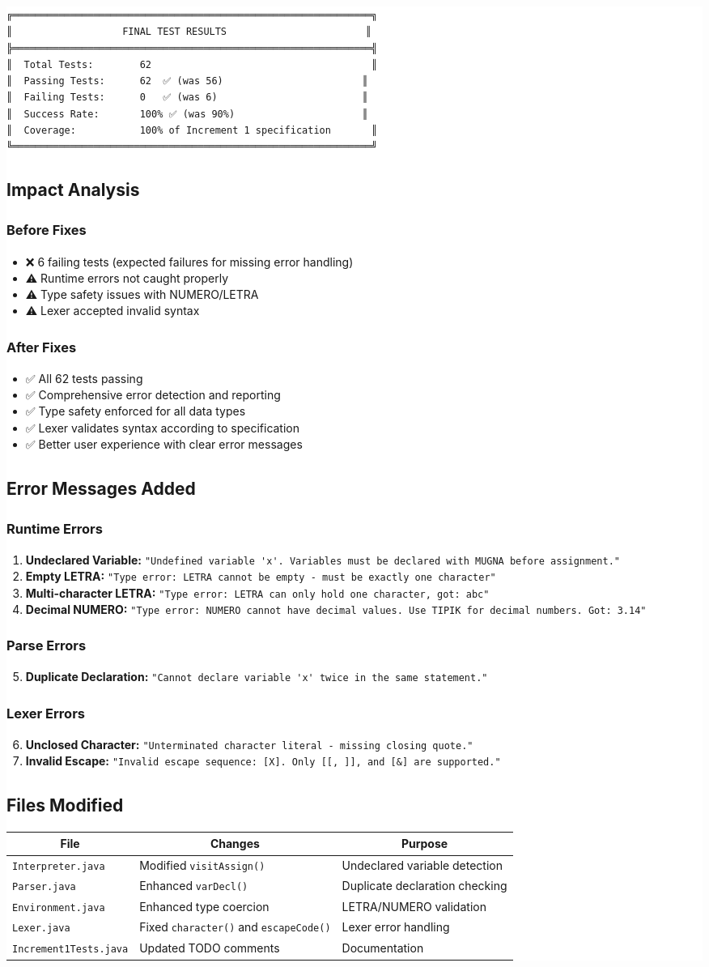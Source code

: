 ```
╔══════════════════════════════════════════════════════════════╗
║                   FINAL TEST RESULTS                        ║
╠══════════════════════════════════════════════════════════════╣
║  Total Tests:        62                                      ║
║  Passing Tests:      62  ✅ (was 56)                        ║
║  Failing Tests:      0   ✅ (was 6)                         ║
║  Success Rate:       100% ✅ (was 90%)                      ║
║  Coverage:           100% of Increment 1 specification       ║
╚══════════════════════════════════════════════════════════════╝
```

## Impact Analysis

### Before Fixes
- ❌ 6 failing tests (expected failures for missing error handling)
- ⚠️ Runtime errors not caught properly
- ⚠️ Type safety issues with NUMERO/LETRA
- ⚠️ Lexer accepted invalid syntax

### After Fixes  
- ✅ All 62 tests passing
- ✅ Comprehensive error detection and reporting
- ✅ Type safety enforced for all data types
- ✅ Lexer validates syntax according to specification
- ✅ Better user experience with clear error messages

## Error Messages Added

### Runtime Errors
1. **Undeclared Variable:** `"Undefined variable 'x'. Variables must be declared with MUGNA before assignment."`
2. **Empty LETRA:** `"Type error: LETRA cannot be empty - must be exactly one character"`
3. **Multi-character LETRA:** `"Type error: LETRA can only hold one character, got: abc"`
4. **Decimal NUMERO:** `"Type error: NUMERO cannot have decimal values. Use TIPIK for decimal numbers. Got: 3.14"`

### Parse Errors
5. **Duplicate Declaration:** `"Cannot declare variable 'x' twice in the same statement."`

### Lexer Errors
6. **Unclosed Character:** `"Unterminated character literal - missing closing quote."`
7. **Invalid Escape:** `"Invalid escape sequence: [X]. Only [[, ]], and [&] are supported."`

## Files Modified

| File | Changes | Purpose |
|------|---------|---------|
| `Interpreter.java` | Modified `visitAssign()` | Undeclared variable detection |
| `Parser.java` | Enhanced `varDecl()` | Duplicate declaration checking |
| `Environment.java` | Enhanced type coercion | LETRA/NUMERO validation |
| `Lexer.java` | Fixed `character()` and `escapeCode()` | Lexer error handling |
| `Increment1Tests.java` | Updated TODO comments | Documentation |
